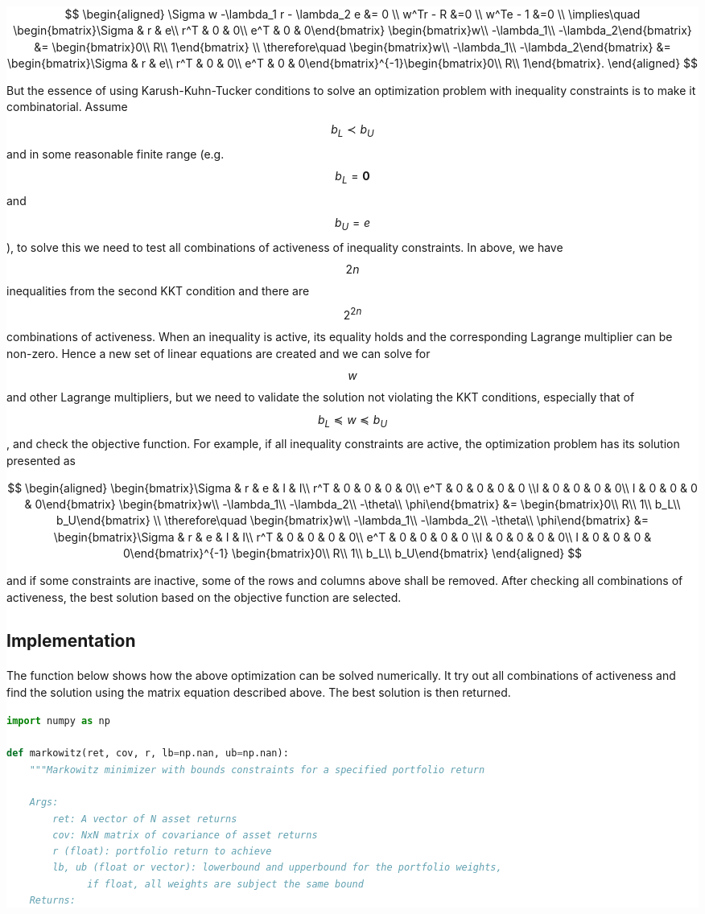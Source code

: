 $$
\begin{aligned}
\Sigma w -\lambda_1 r - \lambda_2 e &= 0 \\
w^Tr - R &=0 \\
w^Te - 1 &=0 \\
\implies\quad
\begin{bmatrix}\Sigma & r & e\\ r^T & 0 & 0\\ e^T & 0 & 0\end{bmatrix}
\begin{bmatrix}w\\ -\lambda_1\\ -\lambda_2\end{bmatrix} &= \begin{bmatrix}0\\ R\\ 1\end{bmatrix} \\
\therefore\quad
\begin{bmatrix}w\\ -\lambda_1\\ -\lambda_2\end{bmatrix} &= \begin{bmatrix}\Sigma & r & e\\ r^T & 0 & 0\\ e^T & 0 & 0\end{bmatrix}^{-1}\begin{bmatrix}0\\ R\\ 1\end{bmatrix}.
\end{aligned}
$$

But the essence of using Karush-Kuhn-Tucker conditions to solve an optimization
problem with inequality constraints is to make it combinatorial. Assume
$$b_L\prec b_U$$ and in some reasonable finite range (e.g. $$b_L=\mathbf{0}$$
and $$b_U=e$$), to solve this we need to test all combinations of activeness of
inequality constraints. In above, we have $$2n$$ inequalities from the second
KKT condition and there are $$2^{2n}$$ combinations of activeness. When an
inequality is active, its equality holds and the corresponding Lagrange
multiplier can be non-zero. Hence a new set of linear equations are created and
we can solve for $$w$$ and other Lagrange multipliers, but we need to validate
the solution not violating the KKT conditions, especially that of
$$b_L \preceq w \preceq b_U$$, and check the objective function. For example,
if all inequality constraints are active, the optimization problem has its
solution presented as

$$
\begin{aligned}
\begin{bmatrix}\Sigma & r & e & I & I\\ r^T & 0 & 0 & 0 & 0\\ e^T & 0 & 0 & 0 & 0 \\I & 0 & 0 & 0 & 0\\ I & 0 & 0 & 0 & 0\end{bmatrix}
\begin{bmatrix}w\\ -\lambda_1\\ -\lambda_2\\ -\theta\\ \phi\end{bmatrix} &= \begin{bmatrix}0\\ R\\ 1\\ b_L\\ b_U\end{bmatrix} \\
\therefore\quad
\begin{bmatrix}w\\ -\lambda_1\\ -\lambda_2\\ -\theta\\ \phi\end{bmatrix} &= 
\begin{bmatrix}\Sigma & r & e & I & I\\ r^T & 0 & 0 & 0 & 0\\ e^T & 0 & 0 & 0 & 0 \\I & 0 & 0 & 0 & 0\\ I & 0 & 0 & 0 & 0\end{bmatrix}^{-1}
\begin{bmatrix}0\\ R\\ 1\\ b_L\\ b_U\end{bmatrix}
\end{aligned}
$$

and if some constraints are inactive, some of the rows and columns above shall
be removed.  After checking all combinations of activeness, the best solution
based on the objective function are selected.

## Implementation

The function below shows how the above optimization can be solved numerically.
It try out all combinations of activeness and find the solution using the
matrix equation described above. The best solution is then returned.

```python
import numpy as np

def markowitz(ret, cov, r, lb=np.nan, ub=np.nan):
    """Markowitz minimizer with bounds constraints for a specified portfolio return

    Args:
        ret: A vector of N asset returns
        cov: NxN matrix of covariance of asset returns
        r (float): portfolio return to achieve
        lb, ub (float or vector): lowerbound and upperbound for the portfolio weights,
              if float, all weights are subject the same bound
    Returns:
```